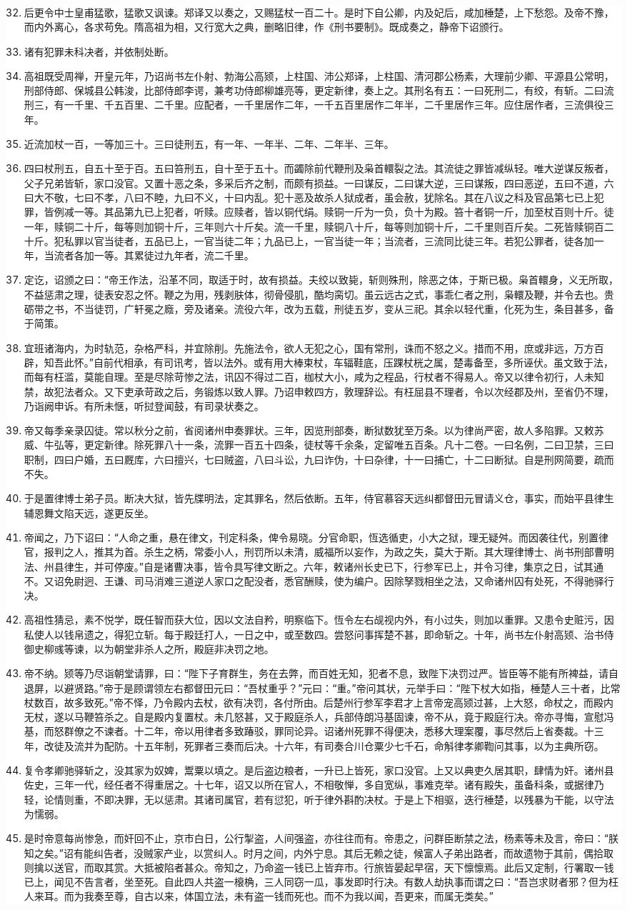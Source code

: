 32. <span id="志第二十_刑法-32"></span>
后更令中士皇甫猛歌，猛歌又讽谏。郑译又以奏之，又赐猛杖一百二十。是时下自公卿，内及妃后，咸加棰楚，上下愁怨。及帝不豫，而内外离心，各求苟免。隋高祖为相，又行宽大之典，删略旧律，作《刑书要制》。既成奏之，静帝下诏颁行。

33. <span id="志第二十_刑法-33"></span>
诸有犯罪未科决者，并依制处断。

34. <span id="志第二十_刑法-34"></span>
高祖既受周禅，开皇元年，乃诏尚书左仆射、勃海公高颎，上柱国、沛公郑译，上柱国、清河郡公杨素，大理前少卿、平源县公常明，刑部侍郎、保城县公韩浚，比部侍郎李谔，兼考功侍郎柳雄亮等，更定新律，奏上之。其刑名有五：一曰死刑二，有绞，有斩。二曰流刑三，有一千里、千五百里、二千里。应配者，一千里居作二年，一千五百里居作二年半，二千里居作三年。应住居作者，三流俱役三年。

35. <span id="志第二十_刑法-35"></span>
近流加杖一百，一等加三十。三曰徒刑五，有一年、一年半、二年、二年半、三年。

36. <span id="志第二十_刑法-36"></span>
四曰杖刑五，自五十至于百。五曰笞刑五，自十至于五十。而蠲除前代鞭刑及枭首轘裂之法。其流徒之罪皆减纵轻。唯大逆谋反叛者，父子兄弟皆斩，家口没官。又置十恶之条，多采后齐之制，而颇有损益。一曰谋反，二曰谋大逆，三曰谋叛，四曰恶逆，五曰不道，六曰大不敬，七曰不孝，八曰不睦，九曰不义，十曰内乱。犯十恶及故杀人狱成者，虽会赦，犹除名。其在八议之科及官品第七已上犯罪，皆例减一等。其品第九已上犯者，听赎。应赎者，皆以铜代绢。赎铜一斤为一负，负十为殿。笞十者铜一斤，加至杖百则十斤。徒一年，赎铜二十斤，每等则加铜十斤，三年则六十斤矣。流一千里，赎铜八十斤，每等则加铜十斤，二千里则百斤矣。二死皆赎铜百二十斤。犯私罪以官当徒者，五品已上，一官当徒二年；九品已上，一官当徒一年；当流者，三流同比徒三年。若犯公罪者，徒各加一年，当流者各加一等。其累徒过九年者，流二千里。

37. <span id="志第二十_刑法-37"></span>
定讫，诏颁之曰：“帝王作法，沿革不同，取适于时，故有损益。夫绞以致毙，斩则殊刑，除恶之体，于斯已极。枭首轘身，义无所取，不益惩肃之理，徒表安忍之怀。鞭之为用，残剥肤体，彻骨侵肌，酷均脔切。虽云远古之式，事乖仁者之刑，枭轘及鞭，并令去也。贵砺带之书，不当徒罚，广轩冕之廕，旁及诸亲。流役六年，改为五载，刑徒五岁，变从三祀。其余以轻代重，化死为生，条目甚多，备于简策。

38. <span id="志第二十_刑法-38"></span>
宜班诸海内，为时轨范，杂格严科，并宜除削。先施法令，欲人无犯之心，国有常刑，诛而不怒之义。措而不用，庶或非远，万方百辟，知吾此怀。”自前代相承，有司讯考，皆以法外。或有用大棒束杖，车辐鞋底，压踝杖桄之属，楚毒备至，多所诬伏。虽文致于法，而每有枉滥，莫能自理。至是尽除苛惨之法，讯囚不得过二百，枷杖大小，咸为之程品，行杖者不得易人。帝又以律令初行，人未知禁，故犯法者众。又下吏承苛政之后，务锻炼以致人罪。乃诏申敕四方，敦理辞讼。有枉屈县不理者，令以次经郡及州，至省仍不理，乃诣阙申诉。有所未惬，听挝登闻鼓，有司录状奏之。

39. <span id="志第二十_刑法-39"></span>
帝又每季亲录囚徒。常以秋分之前，省阅诸州申奏罪状。三年，因览刑部奏，断狱数犹至万条。以为律尚严密，故人多陷罪。又敕苏威、牛弘等，更定新律。除死罪八十一条，流罪一百五十四条，徒杖等千余条，定留唯五百条。凡十二卷。一曰名例，二曰卫禁，三曰职制，四曰户婚，五曰厩库，六曰擅兴，七曰贼盗，八曰斗讼，九曰诈伪，十曰杂律，十一曰捕亡，十二曰断狱。自是刑网简要，疏而不失。

40. <span id="志第二十_刑法-40"></span>
于是置律博士弟子员。断决大狱，皆先牒明法，定其罪名，然后依断。五年，侍官慕容天远纠都督田元冒请义仓，事实，而始平县律生辅恩舞文陷天远，遂更反坐。

41. <span id="志第二十_刑法-41"></span>
帝闻之，乃下诏曰：“人命之重，悬在律文，刊定科条，俾令易晓。分官命职，恆选循吏，小大之狱，理无疑舛。而因袭往代，别置律官，报判之人，推其为首。杀生之柄，常委小人，刑罚所以未清，威福所以妄作，为政之失，莫大于斯。其大理律博士、尚书刑部曹明法、州县律生，并可停废。”自是诸曹决事，皆令具写律文断之。六年，敕诸州长史已下，行参军已上，并令习律，集京之日，试其通不。又诏免尉迥、王谦、司马消难三道逆人家口之配没者，悉官酬赎，使为编户。因除孥戮相坐之法，又命诸州囚有处死，不得驰驿行决。

42. <span id="志第二十_刑法-42"></span>
高祖性猜忌，素不悦学，既任智而获大位，因以文法自矜，明察临下。恆令左右觇视内外，有小过失，则加以重罪。又患令史赃污，因私使人以钱帛遗之，得犯立斩。每于殿廷打人，一日之中，或至数四。尝怒问事挥楚不甚，即命斩之。十年，尚书左仆射高颎、治书侍御史柳彧等谏，以为朝堂非杀人之所，殿庭非决罚之地。

43. <span id="志第二十_刑法-43"></span>
帝不纳。颎等乃尽诣朝堂请罪，曰：“陛下子育群生，务在去弊，而百姓无知，犯者不息，致陛下决罚过严。皆臣等不能有所裨益，请自退屏，以避贤路。”帝于是顾谓领左右都督田元曰：“吾杖重乎？”元曰：“重。”帝问其状，元举手曰：“陛下杖大如指，棰楚人三十者，比常杖数百，故多致死。”帝不怿，乃令殿内去杖，欲有决罚，各付所由。后楚州行参军李君才上言帝宠高颎过甚，上大怒，命杖之，而殿内无杖，遂以马鞭笞杀之。自是殿内复置杖。未几怒甚，又于殿庭杀人，兵部侍朗冯基固谏，帝不从，竟于殿庭行决。帝亦寻悔，宣慰冯基，而怒群僚之不谏者。十二年，帝以用律者多致踳驳，罪同论异。诏诸州死罪不得便决，悉移大理案覆，事尽然后上省奏裁。十三年，改徒及流并为配防。十五年制，死罪者三奏而后决。十六年，有司奏合川仓粟少七千石，命斛律孝卿鞫问其事，以为主典所窃。

44. <span id="志第二十_刑法-44"></span>
复令孝卿驰驿斩之，没其家为奴婢，鬻粟以填之。是后盗边粮者，一升已上皆死，家口没官。上又以典吏久居其职，肆情为奸。诸州县佐史，三年一代，经任者不得重居之。十七年，诏又以所在官人，不相敬惮，多自宽纵，事难克举。诸有殿失，虽备科条，或据律乃轻，论情则重，不即决罪，无以惩肃。其诸司属官，若有愆犯，听于律外斟酌决杖。于是上下相驱，迭行棰楚，以残暴为干能，以守法为懦弱。

45. <span id="志第二十_刑法-45"></span>
是时帝意每尚惨急，而奸回不止，京市白日，公行掣盗，人间强盗，亦往往而有。帝患之，问群臣断禁之法，杨素等未及言，帝曰：“朕知之矣。”诏有能纠告者，没贼家产业，以赏纠人。时月之间，内外宁息。其后无赖之徒，候富人子弟出路者，而故遗物于其前，偶拾取则擒以送官，而取其赏。大抵被陷者甚众。帝知之，乃命盗一钱已上皆弃市。行旅皆晏起早宿，天下懔懔焉。此后又定制，行署取一钱已上，闻见不告言者，坐至死。自此四人共盗一榱桷，三人同窃一瓜，事发即时行决。有数人劫执事而谓之曰：“吾岂求财者邪？但为枉人来耳。而为我奏至尊，自古以来，体国立法，未有盗一钱而死也。而不为我以闻，吾更来，而属无类矣。”
